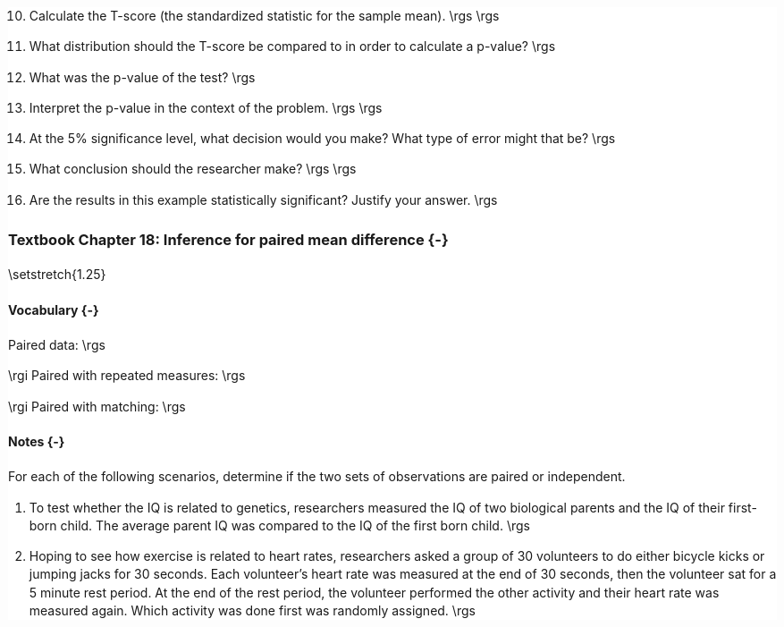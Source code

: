 10.	Calculate the T-score (the standardized statistic for the sample mean).
\rgs
\rgs

11.	What distribution should the T-score be compared to in order to calculate a p-value?
\rgs

12.	What was the p-value of the test? 
\rgs

13.	Interpret the p-value in the context of the problem.
\rgs
\rgs

14.	At the 5% significance level, what decision would you make?  What type of error might that be?
\rgs

15.	What conclusion should the researcher make?
\rgs
\rgs

16.	Are the results in this example statistically significant?  Justify your answer.
\rgs


### Textbook Chapter 18: Inference for paired mean difference  {-}









\setstretch{1.25}

#### Vocabulary {-}

Paired data: 
\rgs

\rgi Paired with repeated measures: 
\rgs

\rgi Paired with matching: 
\rgs

#### Notes {-}

For each of the following scenarios, determine if the two sets of observations are paired or independent.

1.	To test whether the IQ is related to genetics, researchers measured the IQ of two biological parents and the IQ of their first-born child.  The average parent IQ was compared to the IQ of the first born child.
\rgs

2.	Hoping to see how exercise is related to heart rates, researchers asked a group of 30 volunteers to do either bicycle kicks or jumping jacks for 30 seconds.  Each volunteer’s heart rate was measured at the end of 30 seconds, then the volunteer sat for a 5 minute rest period.  At the end of the rest period, the volunteer performed the other activity and their heart rate was measured again.  Which activity was done first was randomly assigned.
\rgs
